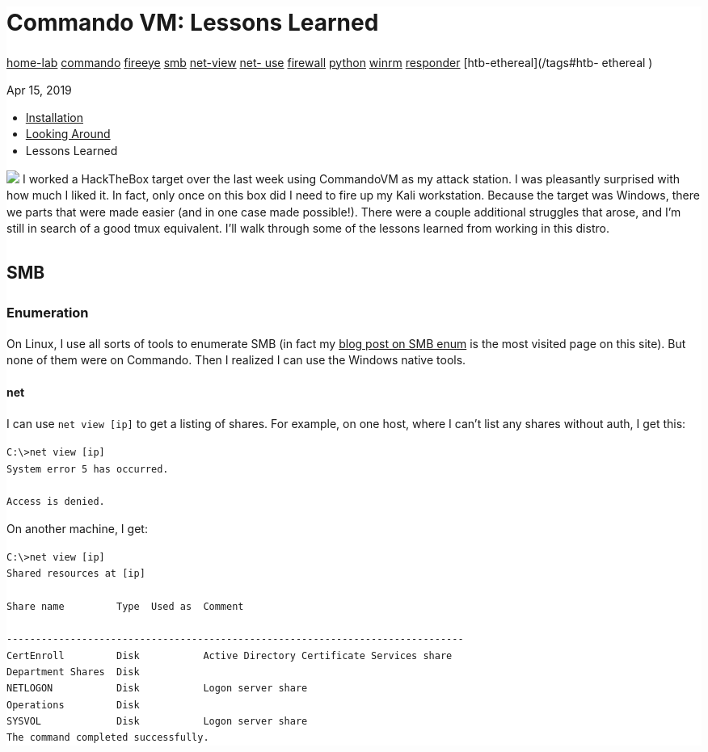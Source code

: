 # Commando VM: Lessons Learned

[home-lab](/tags#home-lab ) [commando](/tags#commando )
[fireeye](/tags#fireeye ) [smb](/tags#smb ) [net-view](/tags#net-view ) [net-
use](/tags#net-use ) [firewall](/tags#firewall ) [python](/tags#python )
[winrm](/tags#winrm ) [responder](/tags#responder ) [htb-ethereal](/tags#htb-
ethereal )  
  
Apr 15, 2019

  * [Installation](/2019/04/09/commando-vm-installation.html)
  * [Looking Around](/2019/04/10/commando-vm-overview.html)
  * Lessons Learned

![](https://0xdfimages.gitlab.io/img/commando-lessons-cover.png) I worked a
HackTheBox target over the last week using CommandoVM as my attack station. I
was pleasantly surprised with how much I liked it. In fact, only once on this
box did I need to fire up my Kali workstation. Because the target was Windows,
there we parts that were made easier (and in one case made possible!). There
were a couple additional struggles that arose, and I’m still in search of a
good tmux equivalent. I’ll walk through some of the lessons learned from
working in this distro.

## SMB

### Enumeration

On Linux, I use all sorts of tools to enumerate SMB (in fact my [blog post on
SMB enum](/2018/12/02/pwk-notes-smb-enumeration-checklist-update1.html) is the
most visited page on this site). But none of them were on Commando. Then I
realized I can use the Windows native tools.

#### net

I can use `net view [ip]` to get a listing of shares. For example, on one
host, where I can’t list any shares without auth, I get this:

    
    
    C:\>net view [ip]
    System error 5 has occurred.
    
    Access is denied.
    

On another machine, I get:

    
    
    C:\>net view [ip]
    Shared resources at [ip]
    
    Share name         Type  Used as  Comment
    
    -------------------------------------------------------------------------------
    CertEnroll         Disk           Active Directory Certificate Services share
    Department Shares  Disk
    NETLOGON           Disk           Logon server share
    Operations         Disk
    SYSVOL             Disk           Logon server share
    The command completed successfully.
    